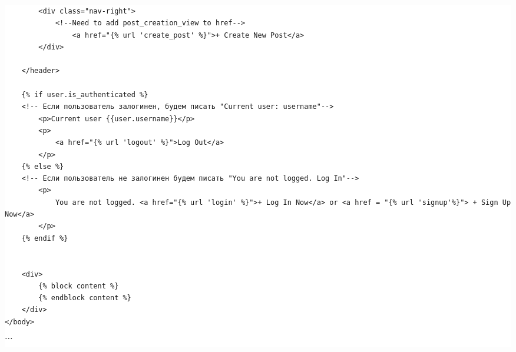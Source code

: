             <div class="nav-right">
                <!--Need to add post_creation_view to href-->
                    <a href="{% url 'create_post' %}">+ Create New Post</a>
            </div>
            
        </header>

        {% if user.is_authenticated %}
        <!-- Если пользователь залогинен, будем писать "Current user: username"-->
            <p>Current user {{user.username}}</p>
            <p>
                <a href="{% url 'logout' %}">Log Out</a>
            </p>
        {% else %}
        <!-- Если пользователь не залогинен будем писать "You are not logged. Log In"-->
            <p>
                You are not logged. <a href="{% url 'login' %}">+ Log In Now</a> or <a href = "{% url 'signup'%}"> + Sign Up Now</a>
            </p>
        {% endif %}


        <div>
            {% block content %}
            {% endblock content %}
        </div>
    </body>
</html>
```